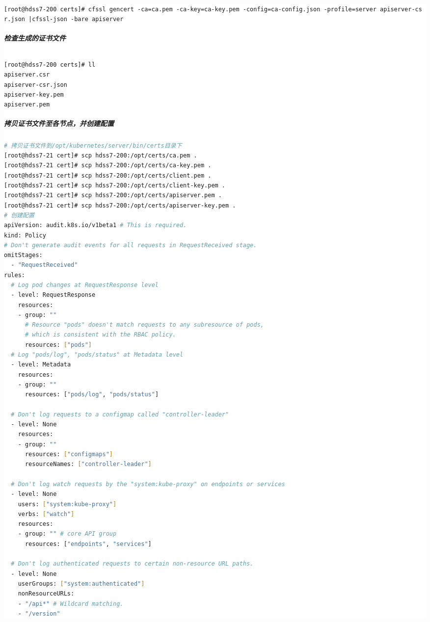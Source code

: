 ```
[root@hdss7-200 certs]# cfssl gencert -ca=ca.pem -ca-key=ca-key.pem -config=ca-config.json -profile=server apiserver-csr.json |cfssl-json -bare apiserver
```

###### **检查生成的证书文件**

```
[root@hdss7-200 certs]# ll
apiserver.csr
apiserver-csr.json
apiserver-key.pem
apiserver.pem
```

##### **拷贝证书文件至各节点，并创建配置**

```bash
# 拷贝证书文件到/opt/kubernetes/server/bin/certs目录下
[root@hdss7-21 cert]# scp hdss7-200:/opt/certs/ca.pem .
[root@hdss7-21 cert]# scp hdss7-200:/opt/certs/ca-key.pem .
[root@hdss7-21 cert]# scp hdss7-200:/opt/certs/client.pem .
[root@hdss7-21 cert]# scp hdss7-200:/opt/certs/client-key.pem .
[root@hdss7-21 cert]# scp hdss7-200:/opt/certs/apiserver.pem .
[root@hdss7-21 cert]# scp hdss7-200:/opt/certs/apiserver-key.pem .
# 创建配置
apiVersion: audit.k8s.io/v1beta1 # This is required.
kind: Policy
# Don't generate audit events for all requests in RequestReceived stage.
omitStages:
  - "RequestReceived"
rules:
  # Log pod changes at RequestResponse level
  - level: RequestResponse
    resources:
    - group: ""
      # Resource "pods" doesn't match requests to any subresource of pods,
      # which is consistent with the RBAC policy.
      resources: ["pods"]
  # Log "pods/log", "pods/status" at Metadata level
  - level: Metadata
    resources:
    - group: ""
      resources: ["pods/log", "pods/status"]

  # Don't log requests to a configmap called "controller-leader"
  - level: None
    resources:
    - group: ""
      resources: ["configmaps"]
      resourceNames: ["controller-leader"]

  # Don't log watch requests by the "system:kube-proxy" on endpoints or services
  - level: None
    users: ["system:kube-proxy"]
    verbs: ["watch"]
    resources:
    - group: "" # core API group
      resources: ["endpoints", "services"]

  # Don't log authenticated requests to certain non-resource URL paths.
  - level: None
    userGroups: ["system:authenticated"]
    nonResourceURLs:
    - "/api*" # Wildcard matching.
    - "/version"
```